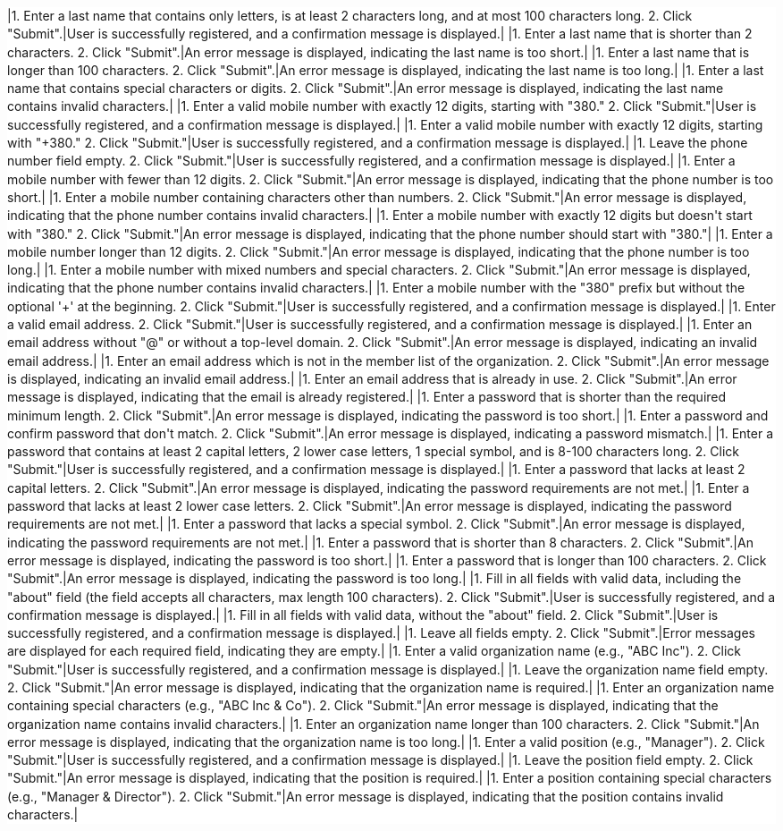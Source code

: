 |1\. Enter a last name that contains only letters, is at least 2 characters long, and at most 100 characters long. 2. Click "Submit".|User is successfully registered, and a confirmation message is displayed.|
|1\. Enter a last name that is shorter than 2 characters. 2. Click "Submit".|An error message is displayed, indicating the last name is too short.|
|1\. Enter a last name that is longer than 100 characters. 2. Click "Submit".|An error message is displayed, indicating the last name is too long.|
|1\. Enter a last name that contains special characters or digits. 2. Click "Submit".|An error message is displayed, indicating the last name contains invalid characters.|
|1\. Enter a valid mobile number with exactly 12 digits, starting with "380." 2. Click "Submit."|User is successfully registered, and a confirmation message is displayed.|
|1\. Enter a valid mobile number with exactly 12 digits, starting with "+380." 2. Click "Submit."|User is successfully registered, and a confirmation message is displayed.|
|1\. Leave the phone number field empty. 2. Click "Submit."|User is successfully registered, and a confirmation message is displayed.|
|1\. Enter a mobile number with fewer than 12 digits. 2. Click "Submit."|An error message is displayed, indicating that the phone number is too short.|
|1\. Enter a mobile number containing characters other than numbers. 2. Click "Submit."|An error message is displayed, indicating that the phone number contains invalid characters.|
|1\. Enter a mobile number with exactly 12 digits but doesn't start with "380." 2. Click "Submit."|An error message is displayed, indicating that the phone number should start with "380."|
|1\. Enter a mobile number longer than 12 digits. 2. Click "Submit."|An error message is displayed, indicating that the phone number is too long.|
|1\. Enter a mobile number with mixed numbers and special characters. 2. Click "Submit."|An error message is displayed, indicating that the phone number contains invalid characters.|
|1\. Enter a mobile number with the "380" prefix but without the optional '+' at the beginning. 2. Click "Submit."|User is successfully registered, and a confirmation message is displayed.|
|1\. Enter a valid email address. 2. Click "Submit."|User is successfully registered, and a confirmation message is displayed.|
|1\. Enter an email address without "@" or without a top-level domain. 2. Click "Submit".|An error message is displayed, indicating an invalid email address.|
|1\. Enter an email address which is not in the member list of the organization. 2. Click "Submit".|An error message is displayed, indicating an invalid email address.|
|1\. Enter an email address that is already in use. 2. Click "Submit".|An error message is displayed, indicating that the email is already registered.|
|1\. Enter a password that is shorter than the required minimum length. 2. Click "Submit".|An error message is displayed, indicating the password is too short.|
|1\. Enter a password and confirm password that don't match. 2. Click "Submit".|An error message is displayed, indicating a password mismatch.|
|1\. Enter a password that contains at least 2 capital letters, 2 lower case letters, 1 special symbol, and is 8-100 characters long. 2. Click "Submit."|User is successfully registered, and a confirmation message is displayed.|
|1\. Enter a password that lacks at least 2 capital letters. 2. Click "Submit".|An error message is displayed, indicating the password requirements are not met.|
|1\. Enter a password that lacks at least 2 lower case letters. 2. Click "Submit".|An error message is displayed, indicating the password requirements are not met.|
|1\. Enter a password that lacks a special symbol. 2. Click "Submit".|An error message is displayed, indicating the password requirements are not met.|
|1\. Enter a password that is shorter than 8 characters. 2. Click "Submit".|An error message is displayed, indicating the password is too short.|
|1\. Enter a password that is longer than 100 characters. 2. Click "Submit".|An error message is displayed, indicating the password is too long.|
|1\. Fill in all fields with valid data, including the "about" field (the field accepts all characters, max length 100 characters). 2. Click "Submit".|User is successfully registered, and a confirmation message is displayed.|
|1\. Fill in all fields with valid data, without the "about" field. 2. Click "Submit".|User is successfully registered, and a confirmation message is displayed.|
|1\. Leave all fields empty. 2. Click "Submit".|Error messages are displayed for each required field, indicating they are empty.|
|1\. Enter a valid organization name (e.g., "ABC Inc"). 2. Click "Submit."|User is successfully registered, and a confirmation message is displayed.|
|1\. Leave the organization name field empty. 2. Click "Submit."|An error message is displayed, indicating that the organization name is required.|
|1\. Enter an organization name containing special characters (e.g., "ABC Inc & Co"). 2. Click "Submit."|An error message is displayed, indicating that the organization name contains invalid characters.|
|1\. Enter an organization name longer than 100 characters. 2. Click "Submit."|An error message is displayed, indicating that the organization name is too long.|
|1\. Enter a valid position (e.g., "Manager"). 2. Click "Submit."|User is successfully registered, and a confirmation message is displayed.|
|1\. Leave the position field empty. 2. Click "Submit."|An error message is displayed, indicating that the position is required.|
|1\. Enter a position containing special characters (e.g., "Manager & Director"). 2. Click "Submit."|An error message is displayed, indicating that the position contains invalid characters.|
